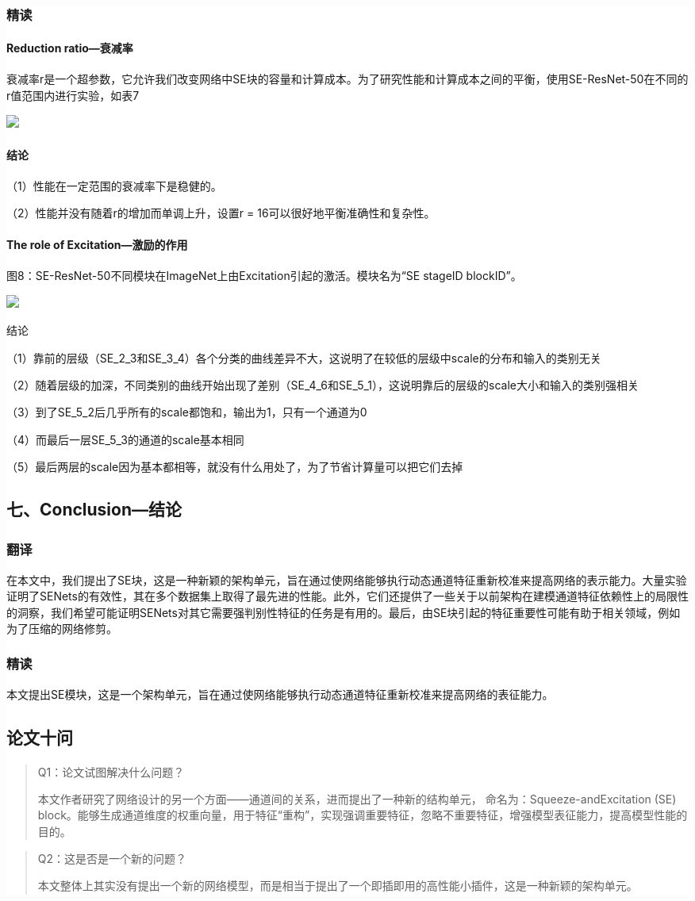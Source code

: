 ### 精读 

#### Reduction ratio—衰减率 

衰减率r是一个超参数，它允许我们改变网络中SE块的容量和计算成本。为了研究性能和计算成本之间的平衡，使用SE-ResNet-50在不同的r值范围内进行实验，如表7

![](https://i-blog.csdnimg.cn/blog_migrate/728b815f663b622e1de7408c251bdb37.png)

#### 结论 

（1）性能在一定范围的衰减率下是稳健的。

（2）性能并没有随着r的增加而单调上升，设置r = 16可以很好地平衡准确性和复杂性。

#### The role of Excitation—激励的作用 

图8：SE-ResNet-50不同模块在ImageNet上由Excitation引起的激活。模块名为“SE stageID blockID”。

![](https://i-blog.csdnimg.cn/blog_migrate/93481db6f6cb80153ec747f6b6141e86.png)

结论

（1）靠前的层级（SE\_2\_3和SE\_3\_4）各个分类的曲线差异不大，这说明了在较低的层级中scale的分布和输入的类别无关

（2）随着层级的加深，不同类别的曲线开始出现了差别（SE\_4\_6和SE\_5\_1），这说明靠后的层级的scale大小和输入的类别强相关

（3）到了SE\_5\_2后几乎所有的scale都饱和，输出为1，只有一个通道为0

（4）而最后一层SE\_5\_3的通道的scale基本相同

（5）最后两层的scale因为基本都相等，就没有什么用处了，为了节省计算量可以把它们去掉

## 七、Conclusion—结论 

### 翻译 

在本文中，我们提出了SE块，这是一种新颖的架构单元，旨在通过使网络能够执行动态通道特征重新校准来提高网络的表示能力。大量实验证明了SENets的有效性，其在多个数据集上取得了最先进的性能。此外，它们还提供了一些关于以前架构在建模通道特征依赖性上的局限性的洞察，我们希望可能证明SENets对其它需要强判别性特征的任务是有用的。最后，由SE块引起的特征重要性可能有助于相关领域，例如为了压缩的网络修剪。

### 精读 

本文提出SE模块，这是一个架构单元，旨在通过使网络能够执行动态通道特征重新校准来提高网络的表征能力。

## 论文十问 

> Q1：论文试图解决什么问题？
> 
> 本文作者研究了网络设计的另一个方面——通道间的关系，进而提出了一种新的结构单元， 命名为：Squeeze-andExcitation (SE) block。能够生成通道维度的权重向量，用于特征“重构”，实现强调重要特征，忽略不重要特征，增强模型表征能力，提高模型性能的目的。

> Q2：这是否是一个新的问题？
> 
> 本文整体上其实没有提出一个新的网络模型，而是相当于提出了一个即插即用的高性能小插件，这是一种新颖的架构单元。
